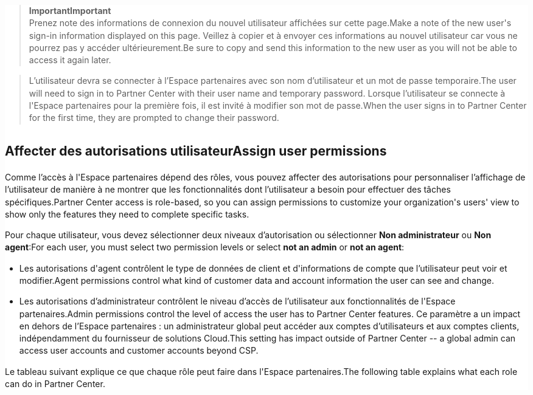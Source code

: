 
>**<span data-ttu-id="8acf5-177">Important</span><span class="sxs-lookup"><span data-stu-id="8acf5-177">Important</span></span>**<br>
<span data-ttu-id="8acf5-178">Prenez note des informations de connexion du nouvel utilisateur affichées sur cette page.</span><span class="sxs-lookup"><span data-stu-id="8acf5-178">Make a note of the new user's sign-in information displayed on this page.</span></span> <span data-ttu-id="8acf5-179">Veillez à copier et à envoyer ces informations au nouvel utilisateur car vous ne pourrez pas y accéder ultérieurement.</span><span class="sxs-lookup"><span data-stu-id="8acf5-179">Be sure to copy and send this information to the new user as you will not be able to access it again later.</span></span> <br>

><span data-ttu-id="8acf5-180">L’utilisateur devra se connecter à l’Espace partenaires avec son nom d’utilisateur et un mot de passe temporaire.</span><span class="sxs-lookup"><span data-stu-id="8acf5-180">The user will need to sign in to Partner Center with their user name and temporary password.</span></span> <span data-ttu-id="8acf5-181">Lorsque l’utilisateur se connecte à l'Espace partenaires pour la première fois, il est invité à modifier son mot de passe.</span><span class="sxs-lookup"><span data-stu-id="8acf5-181">When the user signs in to Partner Center for the first time, they are prompted to change their password.</span></span>        

## <a name="assign-user-permissions"></a><span data-ttu-id="8acf5-182">Affecter des autorisations utilisateur</span><span class="sxs-lookup"><span data-stu-id="8acf5-182">Assign user permissions</span></span>

<span data-ttu-id="8acf5-183">Comme l’accès à l'Espace partenaires dépend des rôles, vous pouvez affecter des autorisations pour personnaliser l’affichage de l’utilisateur de manière à ne montrer que les fonctionnalités dont l’utilisateur a besoin pour effectuer des tâches spécifiques.</span><span class="sxs-lookup"><span data-stu-id="8acf5-183">Partner Center access is role-based, so you can assign permissions to customize your organization's users' view to show only the features they need to complete specific tasks.</span></span> 

<span data-ttu-id="8acf5-184">Pour chaque utilisateur, vous devez sélectionner deux niveaux d’autorisation ou sélectionner **Non administrateur** ou **Non agent**:</span><span class="sxs-lookup"><span data-stu-id="8acf5-184">For each user, you must select two permission levels or select **not an admin** or **not an agent**:</span></span>

-   <span data-ttu-id="8acf5-185">Les autorisations d'agent contrôlent le type de données de client et d'informations de compte que l’utilisateur peut voir et modifier.</span><span class="sxs-lookup"><span data-stu-id="8acf5-185">Agent permissions control what kind of customer data and account information the user can see and change.</span></span>

-   <span data-ttu-id="8acf5-186">Les autorisations d’administrateur contrôlent le niveau d’accès de l’utilisateur aux fonctionnalités de l'Espace partenaires.</span><span class="sxs-lookup"><span data-stu-id="8acf5-186">Admin permissions control the level of access the user has to Partner Center features.</span></span> <span data-ttu-id="8acf5-187">Ce paramètre a un impact en dehors de l’Espace partenaires : un administrateur global peut accéder aux comptes d’utilisateurs et aux comptes clients, indépendamment du fournisseur de solutions Cloud.</span><span class="sxs-lookup"><span data-stu-id="8acf5-187">This setting has impact outside of Partner Center --  a global admin can access user accounts and customer accounts beyond CSP.</span></span>

<span data-ttu-id="8acf5-188">Le tableau suivant explique ce que chaque rôle peut faire dans l'Espace partenaires.</span><span class="sxs-lookup"><span data-stu-id="8acf5-188">The following table explains what each role can do in Partner Center.</span></span>
